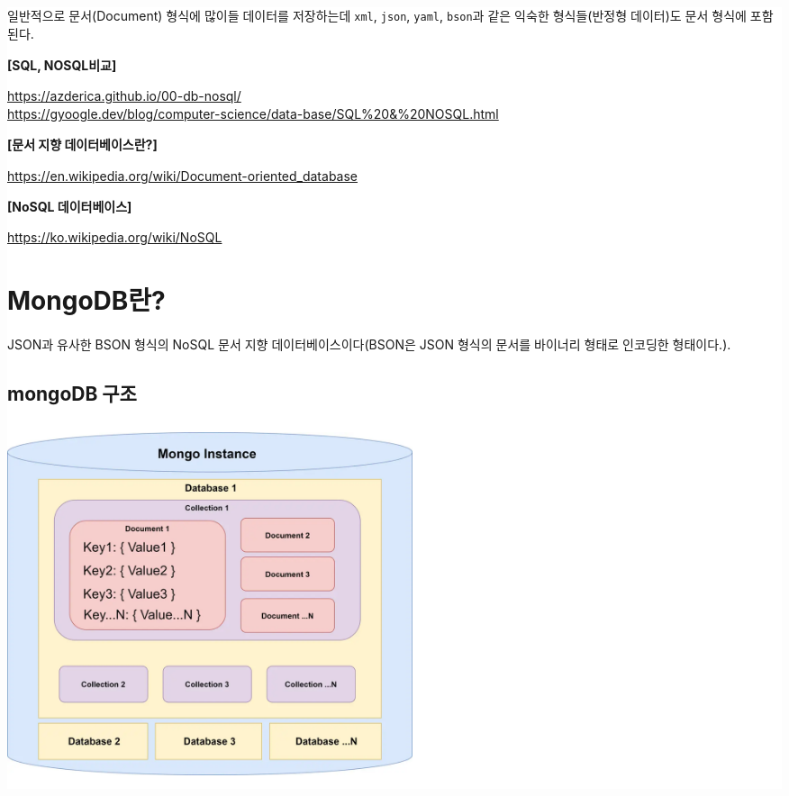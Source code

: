 일반적으로 문서(Document) 형식에 많이들 데이터를 저장하는데 `xml`, `json`, `yaml`, `bson`과 같은 익숙한 형식들(반정형 데이터)도 문서 형식에 포함된다.

**[SQL, NOSQL비교]**

https://azderica.github.io/00-db-nosql/ <br>
https://gyoogle.dev/blog/computer-science/data-base/SQL%20&%20NOSQL.html

**[문서 지향 데이터베이스란?]**

https://en.wikipedia.org/wiki/Document-oriented_database

**[NoSQL 데이터베이스]**

https://ko.wikipedia.org/wiki/NoSQL

# MongoDB란?

JSON과 유사한 BSON 형식의 NoSQL 문서 지향 데이터베이스이다(BSON은 JSON 형식의 문서를 바이너리 형태로 인코딩한 형태이다.).

## mongoDB 구조

<img src="https://github.com/Iam-Sunghyun/TIL/blob/main/DB/img/MongoDB.webp" width="450" height="400">
